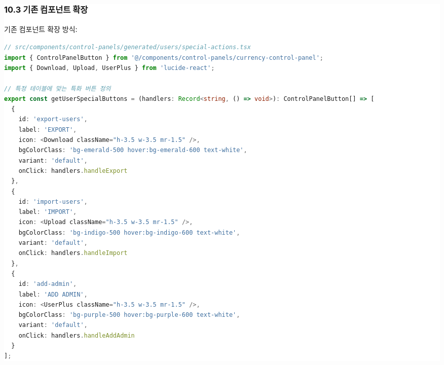 ### 10.3 기존 컴포넌트 확장

기존 컴포넌트 확장 방식:

```typescript
// src/components/control-panels/generated/users/special-actions.tsx
import { ControlPanelButton } from '@/components/control-panels/currency-control-panel';
import { Download, Upload, UserPlus } from 'lucide-react';

// 특정 테이블에 맞는 특화 버튼 정의
export const getUserSpecialButtons = (handlers: Record<string, () => void>): ControlPanelButton[] => [
  {
    id: 'export-users',
    label: 'EXPORT',
    icon: <Download className="h-3.5 w-3.5 mr-1.5" />,
    bgColorClass: 'bg-emerald-500 hover:bg-emerald-600 text-white',
    variant: 'default',
    onClick: handlers.handleExport
  },
  {
    id: 'import-users',
    label: 'IMPORT',
    icon: <Upload className="h-3.5 w-3.5 mr-1.5" />,
    bgColorClass: 'bg-indigo-500 hover:bg-indigo-600 text-white',
    variant: 'default',
    onClick: handlers.handleImport
  },
  {
    id: 'add-admin',
    label: 'ADD ADMIN',
    icon: <UserPlus className="h-3.5 w-3.5 mr-1.5" />,
    bgColorClass: 'bg-purple-500 hover:bg-purple-600 text-white',
    variant: 'default',
    onClick: handlers.handleAddAdmin
  }
];
```